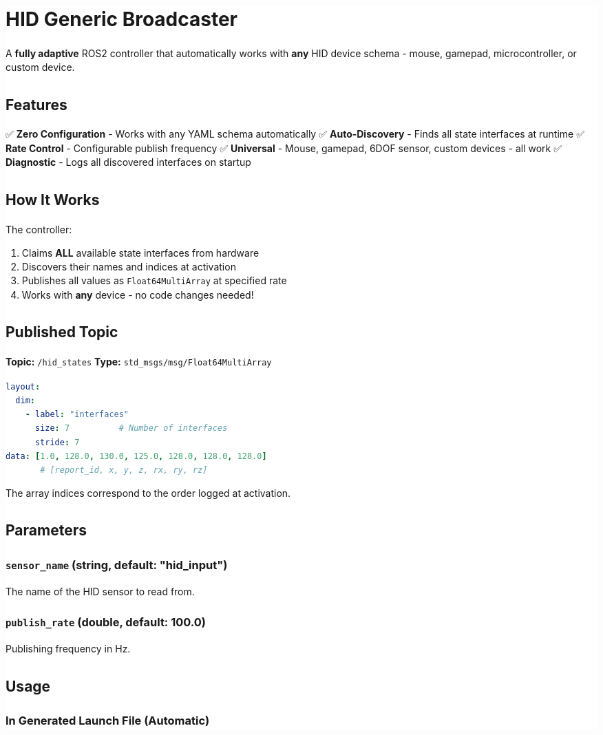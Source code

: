 # HID Generic Broadcaster

A **fully adaptive** ROS2 controller that automatically works with **any** HID device schema - mouse, gamepad, microcontroller, or custom device.

## Features

✅ **Zero Configuration** - Works with any YAML schema automatically
✅ **Auto-Discovery** - Finds all state interfaces at runtime
✅ **Rate Control** - Configurable publish frequency
✅ **Universal** - Mouse, gamepad, 6DOF sensor, custom devices - all work
✅ **Diagnostic** - Logs all discovered interfaces on startup

## How It Works

The controller:
1. Claims **ALL** available state interfaces from hardware
2. Discovers their names and indices at activation
3. Publishes all values as `Float64MultiArray` at specified rate
4. Works with **any** device - no code changes needed!

## Published Topic

**Topic:** `/hid_states`
**Type:** `std_msgs/msg/Float64MultiArray`

```yaml
layout:
  dim:
    - label: "interfaces"
      size: 7          # Number of interfaces
      stride: 7
data: [1.0, 128.0, 130.0, 125.0, 128.0, 128.0, 128.0]
       # [report_id, x, y, z, rx, ry, rz]
```

The array indices correspond to the order logged at activation.

## Parameters

### `sensor_name` (string, default: "hid_input")
The name of the HID sensor to read from.

### `publish_rate` (double, default: 100.0)
Publishing frequency in Hz.

## Usage

### In Generated Launch File (Automatic)
